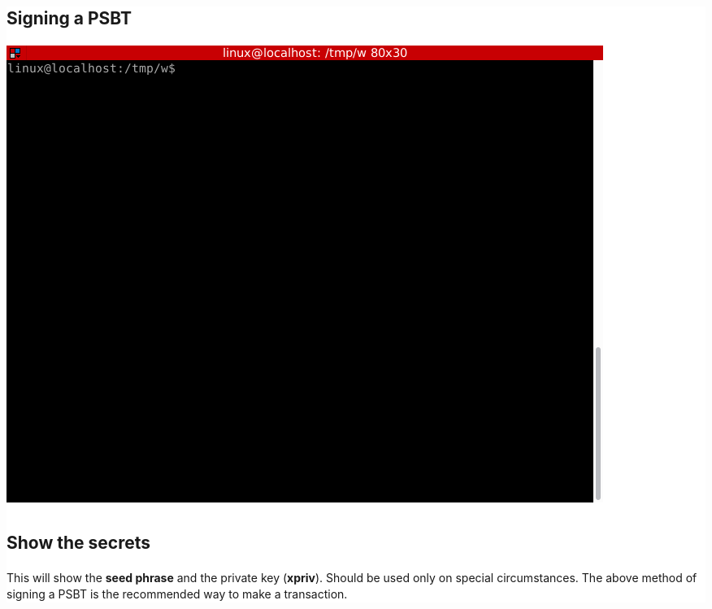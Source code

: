 ## Signing a PSBT
![sign psbt](./docs/images/sign_psbt_interactive.gif)

## Show the secrets
This will show the **seed phrase** and the private key (**xpriv**). Should be used only on special circumstances. The above method of signing a PSBT is the recommended way to make a transaction.
